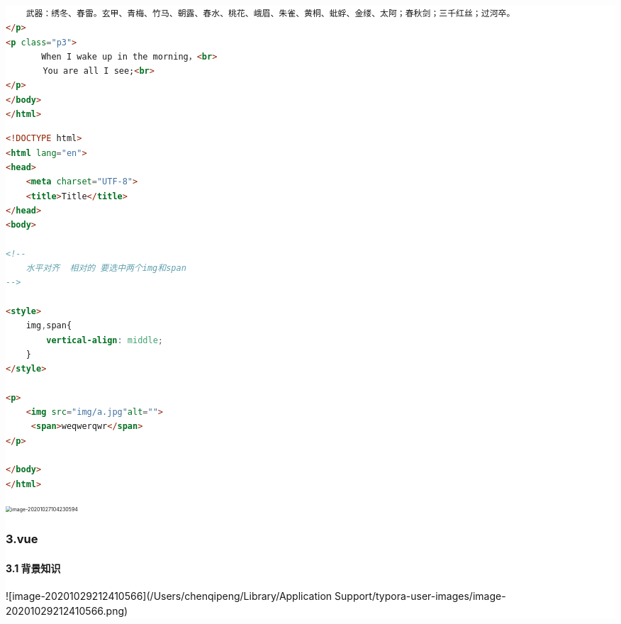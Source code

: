 ```html
    武器：绣冬、春雷。玄甲、青梅、竹马、朝露、春水、桃花、峨眉、朱雀、黄桐、蚍蜉、金缕、太阿；春秋剑；三千红丝；过河卒。
</p>
<p class="p3">
       When I wake up in the morning，<br>
    　　You are all I see;<br>
</p>
</body>
</html>
```





```html
<!DOCTYPE html>
<html lang="en">
<head>
    <meta charset="UTF-8">
    <title>Title</title>
</head>
<body>

<!--
    水平对齐  相对的 要选中两个img和span
-->

<style>
    img,span{
        vertical-align: middle;
    }
</style>

<p>
    <img src="img/a.jpg"alt="">
     <span>weqwerqwr</span>
</p>

</body>
</html>
```

<img src="/Users/chenqipeng/Library/Application Support/typora-user-images/image-20201027104230594.png" alt="image-20201027104230594" style="zoom:50%;" />





### 3.vue



#### 3.1 背景知识



![image-20201029212410566](/Users/chenqipeng/Library/Application Support/typora-user-images/image-20201029212410566.png)

